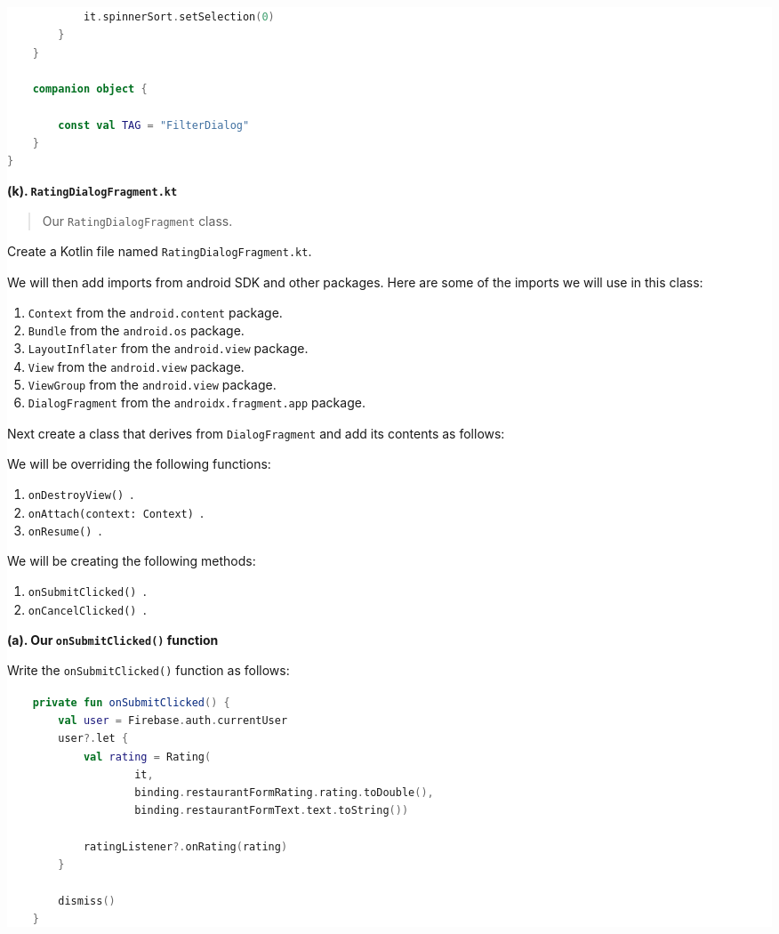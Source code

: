 ```kotlin
            it.spinnerSort.setSelection(0)
        }
    }

    companion object {

        const val TAG = "FilterDialog"
    }
}


```

**(k). `RatingDialogFragment.kt`**

> Our `RatingDialogFragment` class.

Create a Kotlin file named `RatingDialogFragment.kt`.

We will then add imports from android SDK and other packages. Here are some of the imports we will use in this class:

1. `Context` from the `android.content` package.
2. `Bundle` from the `android.os` package.
3. `LayoutInflater` from the `android.view` package.
4. `View` from the `android.view` package.
5. `ViewGroup` from the `android.view` package.
6. `DialogFragment` from the `androidx.fragment.app` package.

Next create a class that derives from `DialogFragment` and add its contents as follows:

We will be overriding the following functions: 

1. `onDestroyView() `.
2. `onAttach(context: Context) `.
3. `onResume() `.

We will be creating the following methods:

1. `onSubmitClicked() `.
2. `onCancelClicked() `.

**(a). Our `onSubmitClicked()` function**

Write the `onSubmitClicked()` function as follows:

```kotlin
    private fun onSubmitClicked() {
        val user = Firebase.auth.currentUser
        user?.let {
            val rating = Rating(
                    it,
                    binding.restaurantFormRating.rating.toDouble(),
                    binding.restaurantFormText.text.toString())

            ratingListener?.onRating(rating)
        }

        dismiss()
    }
```
